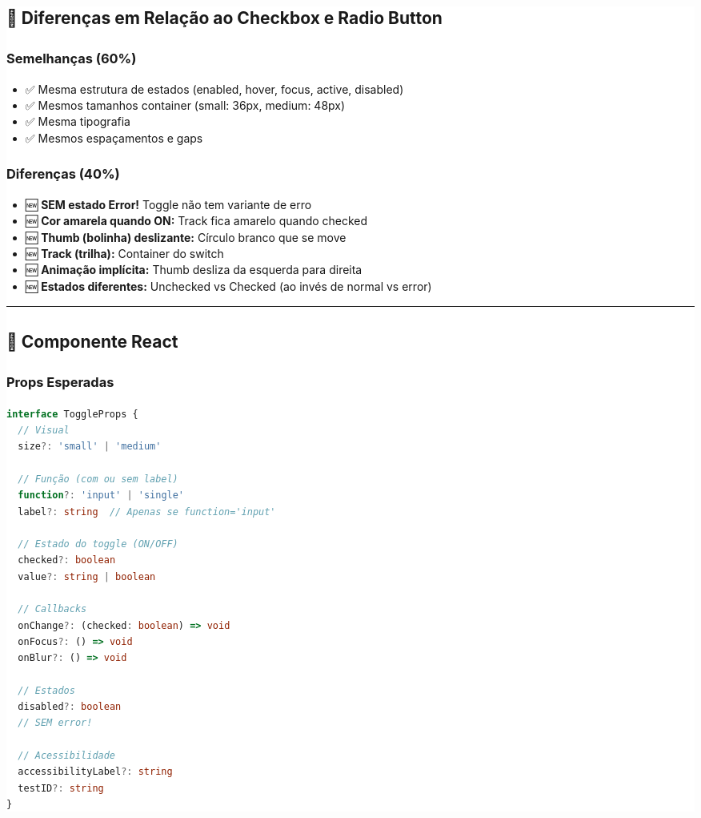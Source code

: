 
## 🔄 Diferenças em Relação ao Checkbox e Radio Button

### Semelhanças (60%)
- ✅ Mesma estrutura de estados (enabled, hover, focus, active, disabled)
- ✅ Mesmos tamanhos container (small: 36px, medium: 48px)
- ✅ Mesma tipografia
- ✅ Mesmos espaçamentos e gaps

### Diferenças (40%)
- 🆕 **SEM estado Error!** Toggle não tem variante de erro
- 🆕 **Cor amarela quando ON:** Track fica amarelo quando checked
- 🆕 **Thumb (bolinha) deslizante:** Círculo branco que se move
- 🆕 **Track (trilha):** Container do switch
- 🆕 **Animação implícita:** Thumb desliza da esquerda para direita
- 🆕 **Estados diferentes:** Unchecked vs Checked (ao invés de normal vs error)

---

## 🎯 Componente React

### Props Esperadas
```typescript
interface ToggleProps {
  // Visual
  size?: 'small' | 'medium'
  
  // Função (com ou sem label)
  function?: 'input' | 'single'
  label?: string  // Apenas se function='input'
  
  // Estado do toggle (ON/OFF)
  checked?: boolean
  value?: string | boolean
  
  // Callbacks
  onChange?: (checked: boolean) => void
  onFocus?: () => void
  onBlur?: () => void
  
  // Estados
  disabled?: boolean
  // SEM error!
  
  // Acessibilidade
  accessibilityLabel?: string
  testID?: string
}
```
